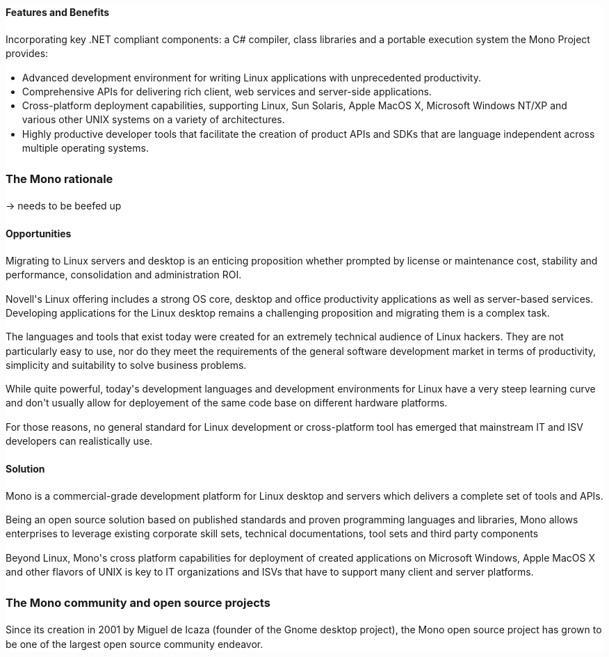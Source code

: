 #### Features and Benefits

Incorporating key .NET compliant components: a C\# compiler, class libraries and a portable execution system the Mono Project provides:

-   Advanced development environment for writing Linux applications with unprecedented productivity.
-   Comprehensive APIs for delivering rich client, web services and server-side applications.
-   Cross-platform deployment capabilities, supporting Linux, Sun Solaris, Apple MacOS X, Microsoft Windows NT/XP and various other UNIX systems on a variety of architectures.
-   Highly productive developer tools that facilitate the creation of product APIs and SDKs that are language independent across multiple operating systems.

### The Mono rationale

→ needs to be beefed up

#### Opportunities

Migrating to Linux servers and desktop is an enticing proposition whether prompted by license or maintenance cost, stability and performance, consolidation and administration ROI.

Novell's Linux offering includes a strong OS core, desktop and office productivity applications as well as server-based services. Developing applications for the Linux desktop remains a challenging proposition and migrating them is a complex task.

The languages and tools that exist today were created for an extremely technical audience of Linux hackers. They are not particularly easy to use, nor do they meet the requirements of the general software development market in terms of productivity, simplicity and suitability to solve business problems.

While quite powerful, today's development languages and development environments for Linux have a very steep learning curve and don't usually allow for deployement of the same code base on different hardware platforms.

For those reasons, no general standard for Linux development or cross-platform tool has emerged that mainstream IT and ISV developers can realistically use.

#### Solution

Mono is a commercial-grade development platform for Linux desktop and servers which delivers a complete set of tools and APIs.

Being an open source solution based on published standards and proven programming languages and libraries, Mono allows enterprises to leverage existing corporate skill sets, technical documentations, tool sets and third party components

Beyond Linux, Mono's cross platform capabilities for deployment of created applications on Microsoft Windows, Apple MacOS X and other flavors of UNIX is key to IT organizations and ISVs that have to support many client and server platforms.

### The Mono community and open source projects

Since its creation in 2001 by Miguel de Icaza (founder of the Gnome desktop project), the Mono open source project has grown to be one of the largest open source community endeavor.
